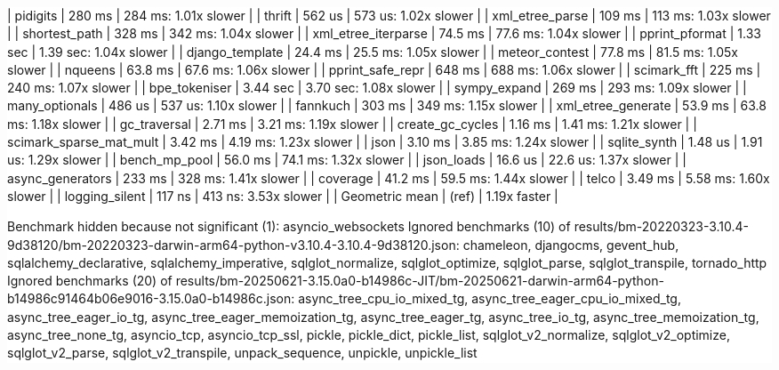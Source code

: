 | pidigits                      | 280 ms                                                 | 284 ms: 1.01x slower                                                  |
| thrift                        | 562 us                                                 | 573 us: 1.02x slower                                                  |
| xml_etree_parse               | 109 ms                                                 | 113 ms: 1.03x slower                                                  |
| shortest_path                 | 328 ms                                                 | 342 ms: 1.04x slower                                                  |
| xml_etree_iterparse           | 74.5 ms                                                | 77.6 ms: 1.04x slower                                                 |
| pprint_pformat                | 1.33 sec                                               | 1.39 sec: 1.04x slower                                                |
| django_template               | 24.4 ms                                                | 25.5 ms: 1.05x slower                                                 |
| meteor_contest                | 77.8 ms                                                | 81.5 ms: 1.05x slower                                                 |
| nqueens                       | 63.8 ms                                                | 67.6 ms: 1.06x slower                                                 |
| pprint_safe_repr              | 648 ms                                                 | 688 ms: 1.06x slower                                                  |
| scimark_fft                   | 225 ms                                                 | 240 ms: 1.07x slower                                                  |
| bpe_tokeniser                 | 3.44 sec                                               | 3.70 sec: 1.08x slower                                                |
| sympy_expand                  | 269 ms                                                 | 293 ms: 1.09x slower                                                  |
| many_optionals                | 486 us                                                 | 537 us: 1.10x slower                                                  |
| fannkuch                      | 303 ms                                                 | 349 ms: 1.15x slower                                                  |
| xml_etree_generate            | 53.9 ms                                                | 63.8 ms: 1.18x slower                                                 |
| gc_traversal                  | 2.71 ms                                                | 3.21 ms: 1.19x slower                                                 |
| create_gc_cycles              | 1.16 ms                                                | 1.41 ms: 1.21x slower                                                 |
| scimark_sparse_mat_mult       | 3.42 ms                                                | 4.19 ms: 1.23x slower                                                 |
| json                          | 3.10 ms                                                | 3.85 ms: 1.24x slower                                                 |
| sqlite_synth                  | 1.48 us                                                | 1.91 us: 1.29x slower                                                 |
| bench_mp_pool                 | 56.0 ms                                                | 74.1 ms: 1.32x slower                                                 |
| json_loads                    | 16.6 us                                                | 22.6 us: 1.37x slower                                                 |
| async_generators              | 233 ms                                                 | 328 ms: 1.41x slower                                                  |
| coverage                      | 41.2 ms                                                | 59.5 ms: 1.44x slower                                                 |
| telco                         | 3.49 ms                                                | 5.58 ms: 1.60x slower                                                 |
| logging_silent                | 117 ns                                                 | 413 ns: 3.53x slower                                                  |
| Geometric mean                | (ref)                                                  | 1.19x faster                                                          |

Benchmark hidden because not significant (1): asyncio_websockets
Ignored benchmarks (10) of results/bm-20220323-3.10.4-9d38120/bm-20220323-darwin-arm64-python-v3.10.4-3.10.4-9d38120.json: chameleon, djangocms, gevent_hub, sqlalchemy_declarative, sqlalchemy_imperative, sqlglot_normalize, sqlglot_optimize, sqlglot_parse, sqlglot_transpile, tornado_http
Ignored benchmarks (20) of results/bm-20250621-3.15.0a0-b14986c-JIT/bm-20250621-darwin-arm64-python-b14986c91464b06e9016-3.15.0a0-b14986c.json: async_tree_cpu_io_mixed_tg, async_tree_eager_cpu_io_mixed_tg, async_tree_eager_io_tg, async_tree_eager_memoization_tg, async_tree_eager_tg, async_tree_io_tg, async_tree_memoization_tg, async_tree_none_tg, asyncio_tcp, asyncio_tcp_ssl, pickle, pickle_dict, pickle_list, sqlglot_v2_normalize, sqlglot_v2_optimize, sqlglot_v2_parse, sqlglot_v2_transpile, unpack_sequence, unpickle, unpickle_list
